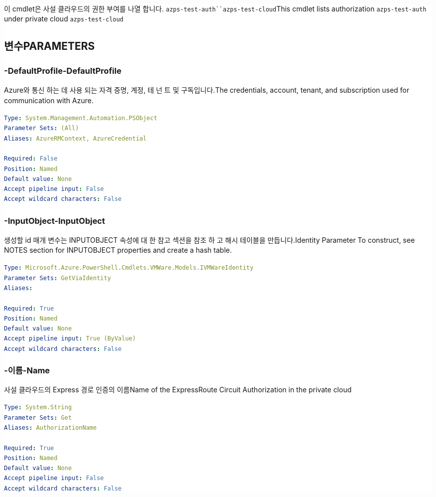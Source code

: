<span data-ttu-id="926bc-114">이 cmdlet은 사설 클라우드의 권한 부여를 나열 합니다. `azps-test-auth``azps-test-cloud`</span><span class="sxs-lookup"><span data-stu-id="926bc-114">This cmdlet lists authorization `azps-test-auth` under private cloud `azps-test-cloud`</span></span>

## <span data-ttu-id="926bc-115">변수</span><span class="sxs-lookup"><span data-stu-id="926bc-115">PARAMETERS</span></span>

### <span data-ttu-id="926bc-116">-DefaultProfile</span><span class="sxs-lookup"><span data-stu-id="926bc-116">-DefaultProfile</span></span>
<span data-ttu-id="926bc-117">Azure와 통신 하는 데 사용 되는 자격 증명, 계정, 테 넌 트 및 구독입니다.</span><span class="sxs-lookup"><span data-stu-id="926bc-117">The credentials, account, tenant, and subscription used for communication with Azure.</span></span>

```yaml
Type: System.Management.Automation.PSObject
Parameter Sets: (All)
Aliases: AzureRMContext, AzureCredential

Required: False
Position: Named
Default value: None
Accept pipeline input: False
Accept wildcard characters: False
```

### <span data-ttu-id="926bc-118">-InputObject</span><span class="sxs-lookup"><span data-stu-id="926bc-118">-InputObject</span></span>
<span data-ttu-id="926bc-119">생성할 id 매개 변수는 INPUTOBJECT 속성에 대 한 참고 섹션을 참조 하 고 해시 테이블을 만듭니다.</span><span class="sxs-lookup"><span data-stu-id="926bc-119">Identity Parameter To construct, see NOTES section for INPUTOBJECT properties and create a hash table.</span></span>

```yaml
Type: Microsoft.Azure.PowerShell.Cmdlets.VMWare.Models.IVMWareIdentity
Parameter Sets: GetViaIdentity
Aliases:

Required: True
Position: Named
Default value: None
Accept pipeline input: True (ByValue)
Accept wildcard characters: False
```

### <span data-ttu-id="926bc-120">-이름</span><span class="sxs-lookup"><span data-stu-id="926bc-120">-Name</span></span>
<span data-ttu-id="926bc-121">사설 클라우드의 Express 경로 인증의 이름</span><span class="sxs-lookup"><span data-stu-id="926bc-121">Name of the ExpressRoute Circuit Authorization in the private cloud</span></span>

```yaml
Type: System.String
Parameter Sets: Get
Aliases: AuthorizationName

Required: True
Position: Named
Default value: None
Accept pipeline input: False
Accept wildcard characters: False
```
